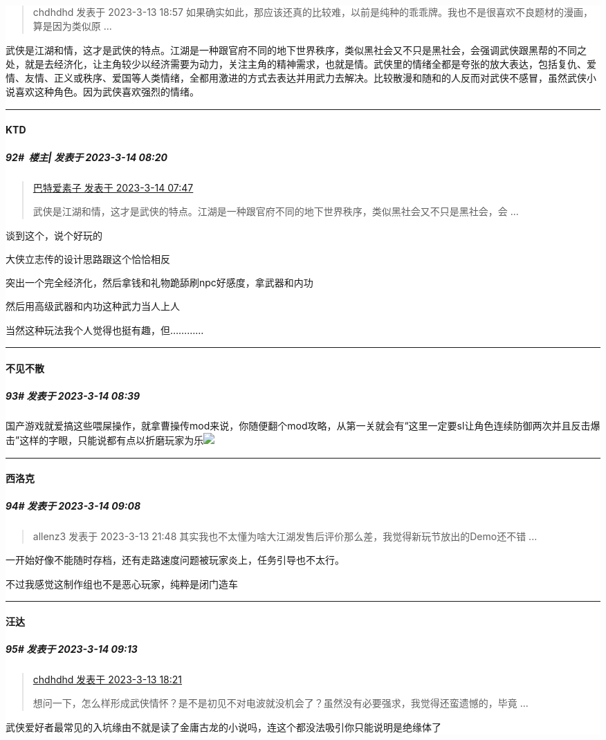 <blockquote>chdhdhd 发表于 2023-3-13 18:57
如果确实如此，那应该还真的比较难，以前是纯种的乖乖牌。我也不是很喜欢不良题材的漫画，算是因为类似原 ...</blockquote>
武侠是江湖和情，这才是武侠的特点。江湖是一种跟官府不同的地下世界秩序，类似黑社会又不只是黑社会，会强调武侠跟黑帮的不同之处，就是去经济化，让主角较少以经济需要为动力，关注主角的精神需求，也就是情。武侠里的情绪全都是夸张的放大表达，包括复仇、爱情、友情、正义或秩序、爱国等人类情绪，全都用激进的方式去表达并用武力去解决。比较散漫和随和的人反而对武侠不感冒，虽然武侠小说喜欢这种角色。因为武侠喜欢强烈的情绪。


*****

####  KTD  
##### 92#         楼主| 发表于 2023-3-14 08:20

<blockquote><a href="httphttps://bbs.saraba1st.com/2b/forum.php?mod=redirect&amp;goto=findpost&amp;pid=60077460&amp;ptid=2123830" target="_blank">巴特爱素子 发表于 2023-3-14 07:47</a>

武侠是江湖和情，这才是武侠的特点。江湖是一种跟官府不同的地下世界秩序，类似黑社会又不只是黑社会，会 ...</blockquote>
谈到这个，说个好玩的

大侠立志传的设计思路跟这个恰恰相反

突出一个完全经济化，然后拿钱和礼物跪舔刷npc好感度，拿武器和内功

然后用高级武器和内功这种武力当人上人

当然这种玩法我个人觉得也挺有趣，但…………


*****

####  不见不散  
##### 93#       发表于 2023-3-14 08:39

国产游戏就爱搞这些喂屎操作，就拿曹操传mod来说，你随便翻个mod攻略，从第一关就会有“这里一定要sl让角色连续防御两次并且反击爆击”这样的字眼，只能说都有点以折磨玩家为乐<img src="https://static.saraba1st.com/image/smiley/face2017/067.png" referrerpolicy="no-referrer">


*****

####  西洛克  
##### 94#       发表于 2023-3-14 09:08

<blockquote>allenz3 发表于 2023-3-13 21:48
其实我也不太懂为啥大江湖发售后评价那么差，我觉得新玩节放出的Demo还不错 ...</blockquote>
一开始好像不能随时存档，还有走路速度问题被玩家炎上，任务引导也不太行。

不过我感觉这制作组也不是恶心玩家，纯粹是闭门造车


*****

####  汪达  
##### 95#       发表于 2023-3-14 09:13

<blockquote><a href="httphttps://bbs.saraba1st.com/2b/forum.php?mod=redirect&amp;goto=findpost&amp;pid=60072999&amp;ptid=2123830" target="_blank">chdhdhd 发表于 2023-3-13 18:21</a>

想问一下，怎么样形成武侠情怀？是不是初见不对电波就没机会了？虽然没有必要强求，我觉得还蛮遗憾的，毕竟 ...</blockquote>
武侠爱好者最常见的入坑缘由不就是读了金庸古龙的小说吗，连这个都没法吸引你只能说明是绝缘体了
